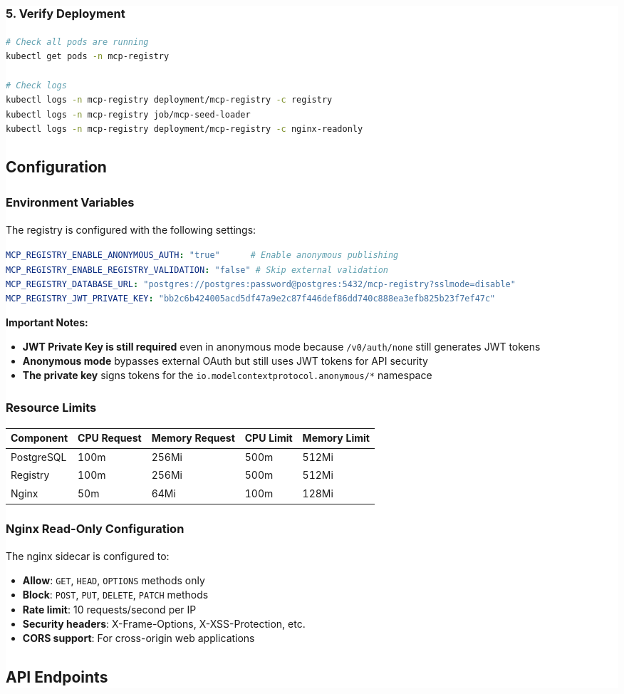 ### 5. Verify Deployment

```bash
# Check all pods are running
kubectl get pods -n mcp-registry

# Check logs
kubectl logs -n mcp-registry deployment/mcp-registry -c registry
kubectl logs -n mcp-registry job/mcp-seed-loader
kubectl logs -n mcp-registry deployment/mcp-registry -c nginx-readonly
```

## Configuration

### Environment Variables

The registry is configured with the following settings:

```yaml
MCP_REGISTRY_ENABLE_ANONYMOUS_AUTH: "true"      # Enable anonymous publishing
MCP_REGISTRY_ENABLE_REGISTRY_VALIDATION: "false" # Skip external validation
MCP_REGISTRY_DATABASE_URL: "postgres://postgres:password@postgres:5432/mcp-registry?sslmode=disable"
MCP_REGISTRY_JWT_PRIVATE_KEY: "bb2c6b424005acd5df47a9e2c87f446def86dd740c888ea3efb825b23f7ef47c"
```

**Important Notes:**
- **JWT Private Key is still required** even in anonymous mode because `/v0/auth/none` still generates JWT tokens
- **Anonymous mode** bypasses external OAuth but still uses JWT tokens for API security
- **The private key** signs tokens for the `io.modelcontextprotocol.anonymous/*` namespace

### Resource Limits

| Component | CPU Request | Memory Request | CPU Limit | Memory Limit |
|-----------|-------------|----------------|-----------|--------------|
| PostgreSQL | 100m | 256Mi | 500m | 512Mi |
| Registry | 100m | 256Mi | 500m | 512Mi |
| Nginx | 50m | 64Mi | 100m | 128Mi |

### Nginx Read-Only Configuration

The nginx sidecar is configured to:
- **Allow**: `GET`, `HEAD`, `OPTIONS` methods only
- **Block**: `POST`, `PUT`, `DELETE`, `PATCH` methods
- **Rate limit**: 10 requests/second per IP
- **Security headers**: X-Frame-Options, X-XSS-Protection, etc.
- **CORS support**: For cross-origin web applications

## API Endpoints
